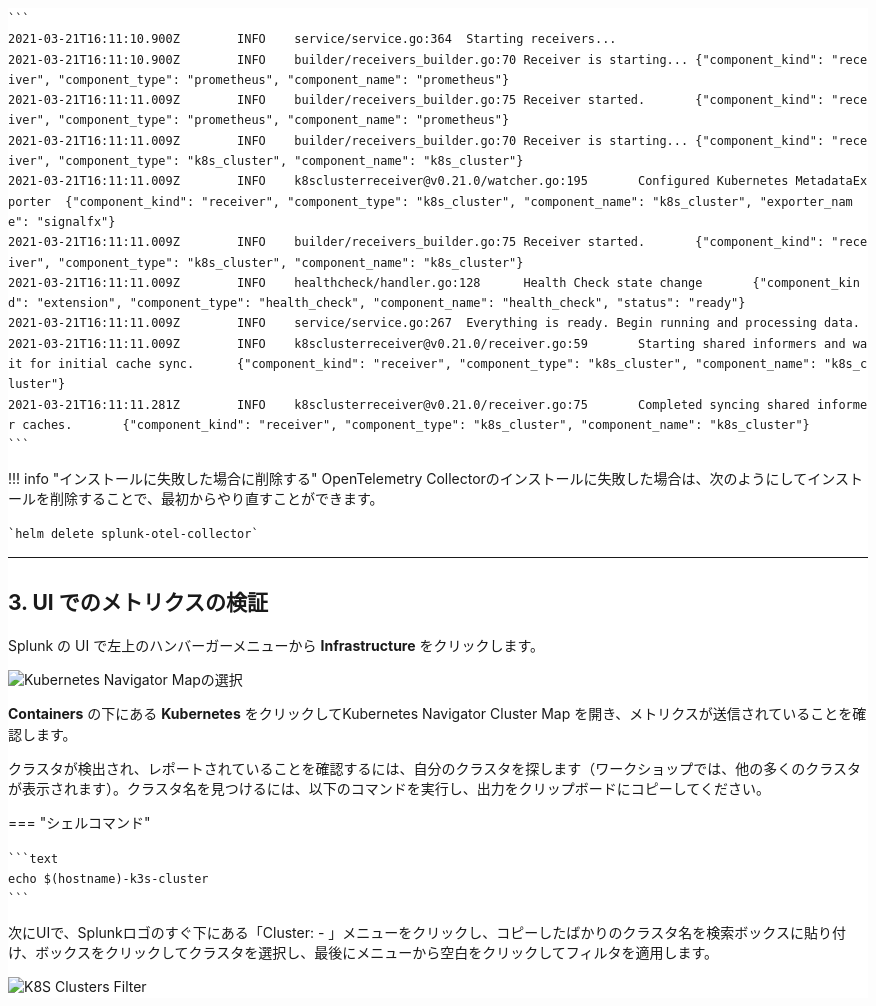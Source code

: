    ```
    2021-03-21T16:11:10.900Z        INFO    service/service.go:364  Starting receivers...
    2021-03-21T16:11:10.900Z        INFO    builder/receivers_builder.go:70 Receiver is starting... {"component_kind": "receiver", "component_type": "prometheus", "component_name": "prometheus"}
    2021-03-21T16:11:11.009Z        INFO    builder/receivers_builder.go:75 Receiver started.       {"component_kind": "receiver", "component_type": "prometheus", "component_name": "prometheus"}
    2021-03-21T16:11:11.009Z        INFO    builder/receivers_builder.go:70 Receiver is starting... {"component_kind": "receiver", "component_type": "k8s_cluster", "component_name": "k8s_cluster"}
    2021-03-21T16:11:11.009Z        INFO    k8sclusterreceiver@v0.21.0/watcher.go:195       Configured Kubernetes MetadataExporter  {"component_kind": "receiver", "component_type": "k8s_cluster", "component_name": "k8s_cluster", "exporter_name": "signalfx"}
    2021-03-21T16:11:11.009Z        INFO    builder/receivers_builder.go:75 Receiver started.       {"component_kind": "receiver", "component_type": "k8s_cluster", "component_name": "k8s_cluster"}
    2021-03-21T16:11:11.009Z        INFO    healthcheck/handler.go:128      Health Check state change       {"component_kind": "extension", "component_type": "health_check", "component_name": "health_check", "status": "ready"}
    2021-03-21T16:11:11.009Z        INFO    service/service.go:267  Everything is ready. Begin running and processing data.
    2021-03-21T16:11:11.009Z        INFO    k8sclusterreceiver@v0.21.0/receiver.go:59       Starting shared informers and wait for initial cache sync.      {"component_kind": "receiver", "component_type": "k8s_cluster", "component_name": "k8s_cluster"}
    2021-03-21T16:11:11.281Z        INFO    k8sclusterreceiver@v0.21.0/receiver.go:75       Completed syncing shared informer caches.       {"component_kind": "receiver", "component_type": "k8s_cluster", "component_name": "k8s_cluster"}
    ```

!!! info "インストールに失敗した場合に削除する"
    OpenTelemetry Collectorのインストールに失敗した場合は、次のようにしてインストールを削除することで、最初からやり直すことができます。

    `helm delete splunk-otel-collector` 

---

## 3. UI でのメトリクスの検証

Splunk の UI で左上のハンバーガーメニューから **Infrastructure** をクリックします。

![Kubernetes Navigator Mapの選択](../images/otel/clustermap-nav.png)

**Containers** の下にある **Kubernetes** をクリックしてKubernetes Navigator Cluster Map を開き、メトリクスが送信されていることを確認します。

クラスタが検出され、レポートされていることを確認するには、自分のクラスタを探します（ワークショップでは、他の多くのクラスタが表示されます）。クラスタ名を見つけるには、以下のコマンドを実行し、出力をクリップボードにコピーしてください。

=== "シェルコマンド"
  
    ```text
    echo $(hostname)-k3s-cluster
    ```

次にUIで、Splunkロゴのすぐ下にある「Cluster: - 」メニューをクリックし、コピーしたばかりのクラスタ名を検索ボックスに貼り付け、ボックスをクリックしてクラスタを選択し、最後にメニューから空白をクリックしてフィルタを適用します。

![K8S Clusters Filter](../images/otel/search-k3s-cluster.png)
